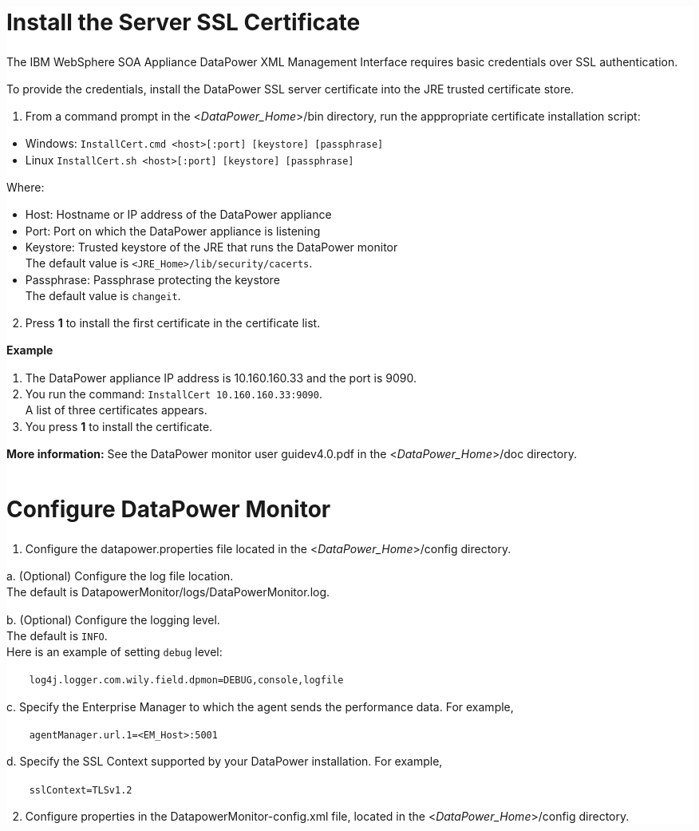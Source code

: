# Install the Server SSL Certificate
The IBM WebSphere SOA Appliance DataPower XML Management Interface requires basic credentials over SSL authentication.

To provide the credentials, install the DataPower SSL server certificate into the JRE trusted certificate store.

1. From a command prompt in the &lt;*DataPower_Home*&gt;/bin directory, run the apppropriate certificate installation script:
  * Windows: `InstallCert.cmd <host>[:port] [keystore] [passphrase]`
  * Linux `InstallCert.sh <host>[:port] [keystore] [passphrase]`

  Where:
   - Host: Hostname or IP address of the DataPower appliance
   - Port: Port on which the DataPower appliance is listening
   - Keystore: Trusted keystore of the JRE that runs the DataPower monitor  
     The default value is `<JRE_Home>/lib/security/cacerts`.
   - Passphrase: Passphrase protecting the keystore  
     The default value is `changeit`.
2. Press **1** to install the first certificate in the certificate list.

**Example**

1. The DataPower appliance IP address is 10.160.160.33 and the port is 9090.
2. You run the command: `InstallCert 10.160.160.33:9090`.  
   A list of three certificates appears.
3. You press **1** to install the certificate.

**More information:** See the DataPower monitor user guidev4.0.pdf in the &lt;*DataPower_Home*&gt;/doc directory.

# Configure DataPower Monitor

1. Configure the datapower.properties file located in the &lt;*DataPower_Home*&gt;/config directory.

  a. (Optional) Configure the log file location.  
	 The default is DatapowerMonitor/logs/DataPowerMonitor.log.

  b. (Optional) Configure the logging level.  
	 The default is `INFO`.  
	 Here is an example of setting `debug` level:

		log4j.logger.com.wily.field.dpmon=DEBUG,console,logfile

  c. Specify the Enterprise Manager to which the agent sends the performance data. For example,

		agentManager.url.1=<EM_Host>:5001

  d. Specify the SSL Context supported by your DataPower installation. For example,

		sslContext=TLSv1.2

2. Configure properties in the DatapowerMonitor-config.xml file, located in the &lt;*DataPower_Home*&gt;/config directory.
